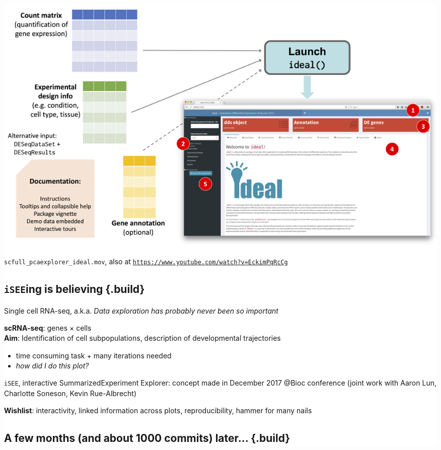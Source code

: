 <img src="figures/SCHEMA_ideal.png" alt="" width="900"/>
</p>

`scfull_pcaexplorer_ideal.mov`, also at [`https://www.youtube.com/watch?v=EckimPqRcCg`](https://www.youtube.com/watch?v=EckimPqRcCg)

## `iSEE`ing is believing {.build}

Single cell RNA-seq, a.k.a. *Data exploration has probably never been so important* 


**scRNA-seq**: genes $\times$ cells </br>
**Aim**: Identification of cell subpopulations, description of developmental trajectories

- time consuming task + many iterations needed
- *how did I do this plot?*

`iSEE`, interactive SummarizedExperiment Explorer: concept made in December 2017 @Bioc conference (joint work with Aaron Lun, Charlotte Soneson, Kevin Rue-Albrecht)

**Wishlist**: interactivity, linked information across plots, reproducibility, hammer for many nails








## A few months (and about 1000 commits) later... {.build}
